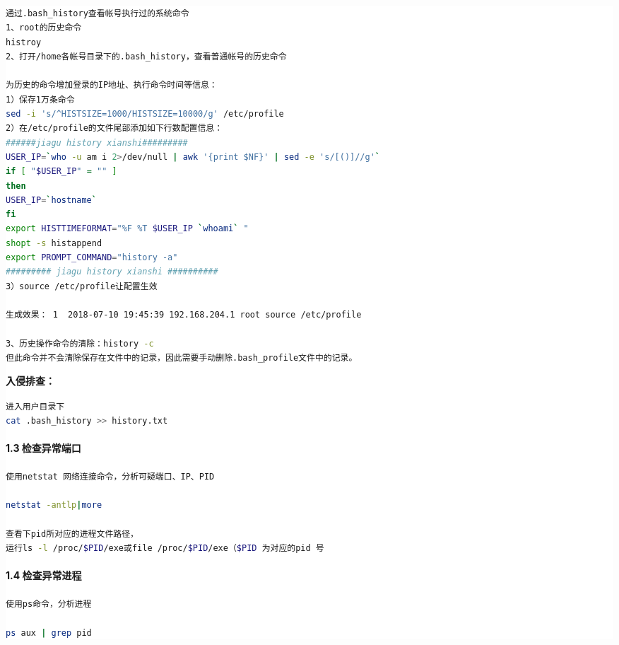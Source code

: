 ```bash
通过.bash_history查看帐号执行过的系统命令
1、root的历史命令
histroy
2、打开/home各帐号目录下的.bash_history，查看普通帐号的历史命令

为历史的命令增加登录的IP地址、执行命令时间等信息：
1）保存1万条命令
sed -i 's/^HISTSIZE=1000/HISTSIZE=10000/g' /etc/profile
2）在/etc/profile的文件尾部添加如下行数配置信息：
######jiagu history xianshi#########
USER_IP=`who -u am i 2>/dev/null | awk '{print $NF}' | sed -e 's/[()]//g'`
if [ "$USER_IP" = "" ]
then
USER_IP=`hostname`
fi
export HISTTIMEFORMAT="%F %T $USER_IP `whoami` "
shopt -s histappend
export PROMPT_COMMAND="history -a"
######### jiagu history xianshi ##########
3）source /etc/profile让配置生效

生成效果： 1  2018-07-10 19:45:39 192.168.204.1 root source /etc/profile

3、历史操作命令的清除：history -c
但此命令并不会清除保存在文件中的记录，因此需要手动删除.bash_profile文件中的记录。
```
**入侵排查：**
```bash
进入用户目录下
cat .bash_history >> history.txt

```
<a name="wG5Iz"></a>
#### 1.3 检查异常端口
```bash
使用netstat 网络连接命令，分析可疑端口、IP、PID

netstat -antlp|more

查看下pid所对应的进程文件路径，
运行ls -l /proc/$PID/exe或file /proc/$PID/exe（$PID 为对应的pid 号
```
<a name="enWgj"></a>
#### 1.4 检查异常进程
```bash
使用ps命令，分析进程

ps aux | grep pid

```
